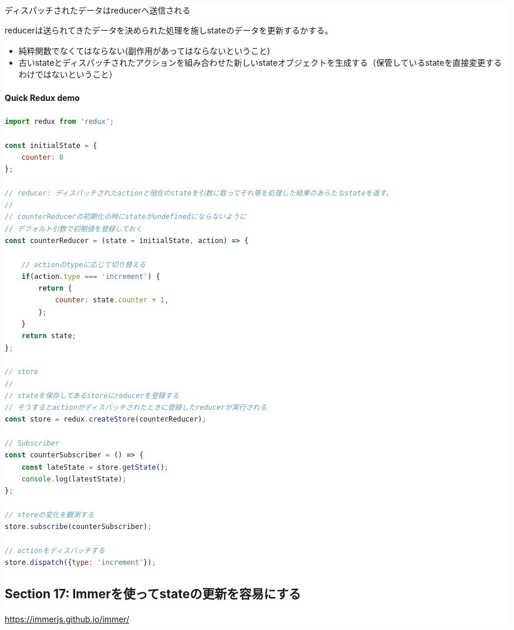 ディスパッチされたデータはreducerへ送信される

reducerは送られてきたデータを決められた処理を施しstateのデータを更新するかする。

- 純粋関数でなくてはならない(副作用があってはならないということ)
- 古いstateとディスパッチされたアクションを組み合わせた新しいstateオブジェクトを生成する（保管しているstateを直接変更するわけではないということ）

#### Quick Redux demo

```JavaScript
import redux from 'redux';

const initialState = {
    counter: 0
};

// reducer: ディスパッチされたactionと現在のstateを引数に取ってそれ等を処理した結果のあらたなstateを返す。
// 
// counterReducerの初期化の時にstateがundefinedにならないように
// デフォルト引数で初期値を登録しておく
const counterReducer = (state = initialState, action) => {

    // actionのtypeに応じて切り替える
    if(action.type === 'increment') {
        return {
            counter: state.counter + 1,
        };
    }
    return state;
};

// store
// 
// stateを保存してあるstoreにreducerを登録する
// そうするとactionがディスパッチされたときに登録したreducerが実行される
const store = redux.createStore(counterReducer);

// Subscriber
const counterSubscriber = () => {
    const lateState = store.getState();
    console.log(latestState);
};

// storeの変化を観測する
store.subscribe(counterSubscriber);

// actionをディスパッチする
store.dispatch({type: 'increment'});
```

## Section 17: Immerを使ってstateの更新を容易にする

https://immerjs.github.io/immer/
